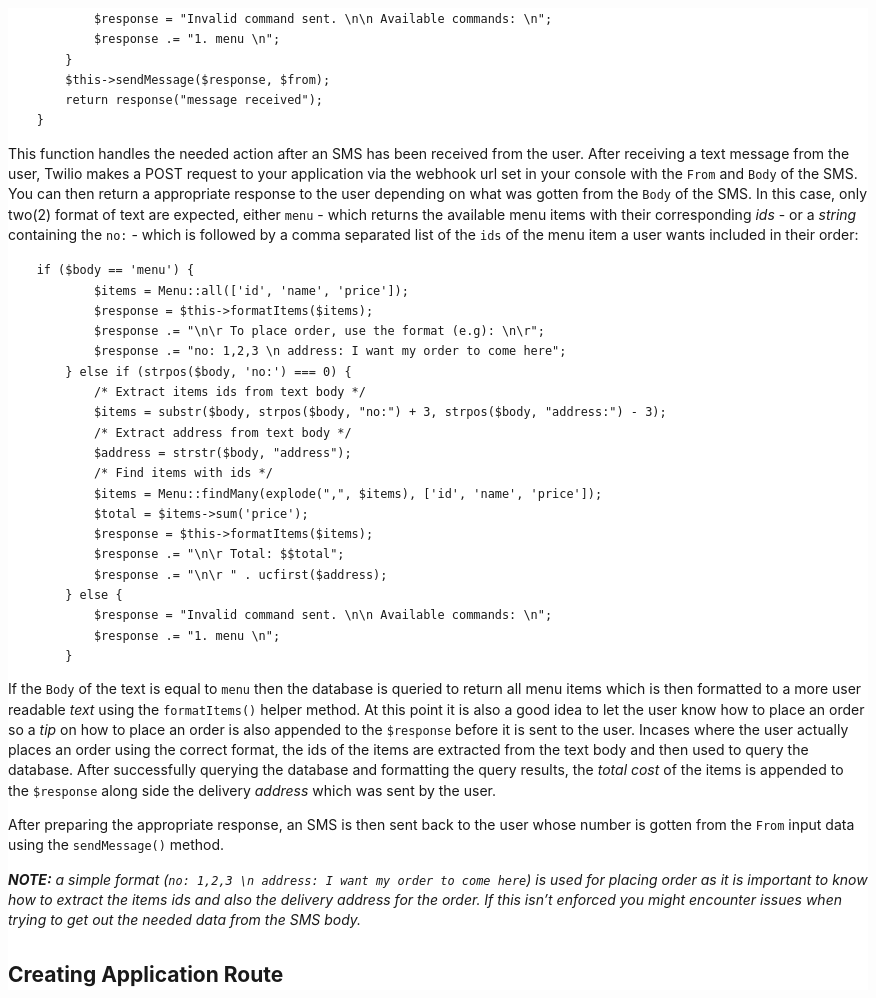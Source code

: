                 $response = "Invalid command sent. \n\n Available commands: \n";
                $response .= "1. menu \n";
            }
            $this->sendMessage($response, $from);
            return response("message received");
        }

This function handles the needed action after an SMS has been received from the user. After receiving a text message from the user, Twilio makes a POST request to your application via the webhook url set in your console with the `From` and `Body` of the SMS. You can then return a appropriate response to the user depending on what was gotten from the `Body` of the SMS. In this case, only two(2) format of text are expected, either `menu`  - which returns the available menu items with their corresponding *ids* - or a *string* containing the `no:` - which is followed by a comma separated list of the `ids` of the menu item a user wants included in their order:

        if ($body == 'menu') {
                $items = Menu::all(['id', 'name', 'price']);
                $response = $this->formatItems($items);
                $response .= "\n\r To place order, use the format (e.g): \n\r";
                $response .= "no: 1,2,3 \n address: I want my order to come here";
            } else if (strpos($body, 'no:') === 0) {
                /* Extract items ids from text body */
                $items = substr($body, strpos($body, "no:") + 3, strpos($body, "address:") - 3);
                /* Extract address from text body */
                $address = strstr($body, "address");
                /* Find items with ids */
                $items = Menu::findMany(explode(",", $items), ['id', 'name', 'price']);
                $total = $items->sum('price');
                $response = $this->formatItems($items);
                $response .= "\n\r Total: $$total";
                $response .= "\n\r " . ucfirst($address);
            } else {
                $response = "Invalid command sent. \n\n Available commands: \n";
                $response .= "1. menu \n";
            }

 If the `Body`  of the text is equal to `menu` then the database is queried to return all menu items which is then formatted to a more user readable *text* using the `formatItems()` helper method. At this point it is also a good idea to let the user know how to place an order so a *tip* on how to place an order is also appended to the `$response` before it is sent to the user. Incases where the user actually places an order using the correct format, the ids of the items are extracted from the text body and then used to query the database. After successfully querying the database and formatting the query results, the *total cost*  of the items is appended to the `$response` along side the delivery *address* which was sent by the user.

After preparing the appropriate response, an SMS is then sent back to the user whose number is gotten from the `From` input data using the  `sendMessage()` method.

***NOTE:** a simple format (`no: 1,2,3 \n address: I want my order to come here`) is used for placing order as it is important to know how to extract the items ids and also the delivery address for the order. If this isn’t enforced you might encounter issues when trying to get out the needed data from the SMS body.*

## Creating Application Route
